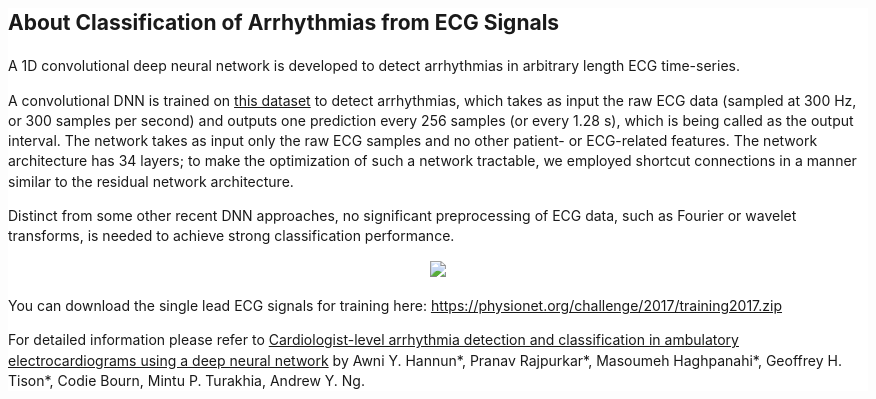 ## About Classification of Arrhythmias from ECG Signals

A 1D convolutional deep neural network is developed to detect arrhythmias in arbitrary length ECG time-series.

A convolutional DNN is trained on [this dataset](https://physionet.org/challenge/2017/) to detect arrhythmias, which takes as input the raw ECG data (sampled at 300 Hz, or 300 samples per second) and outputs one prediction every 256 samples (or every 1.28 s), which is being called as the output interval. The network takes as input only the raw ECG samples and no other patient- or ECG-related features. The network architecture has 34 layers; to make the optimization of such a network tractable, we employed shortcut connections in a manner similar to the residual network architecture.

Distinct from some other recent DNN approaches, no significant preprocessing of ECG data, such as Fourier or wavelet transforms, is needed to achieve strong classification performance.

<p align="center">
    <img src="images/deepnet.png" width="200" />
</p>

You can download the single lead ECG signals for training here: https://physionet.org/challenge/2017/training2017.zip

For detailed information please refer to [Cardiologist-level arrhythmia detection and classification in ambulatory electrocardiograms using a deep neural network](https://stanfordmlgroup.github.io/projects/ecg2/) by Awni Y. Hannun*, Pranav Rajpurkar*, Masoumeh Haghpanahi*, Geoffrey H. Tison*, Codie Bourn, Mintu P. Turakhia, Andrew Y. Ng.
